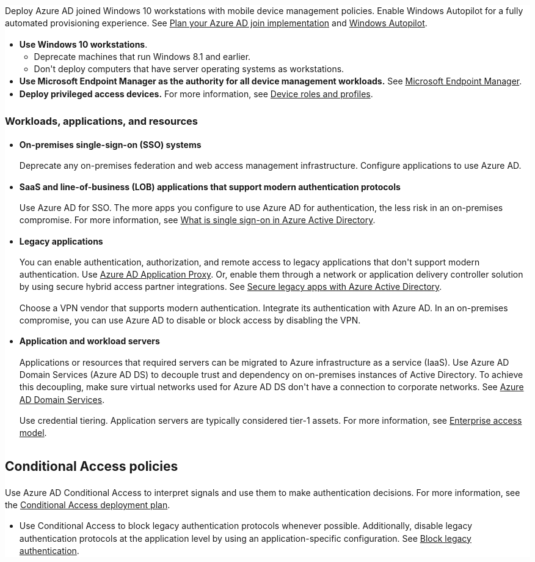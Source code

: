 Deploy Azure AD joined Windows 10 workstations with mobile device management policies. Enable Windows Autopilot for a fully automated provisioning experience. See [Plan your Azure AD join implementation](../devices/azureadjoin-plan.md) and [Windows Autopilot](/mem/autopilot/windows-autopilot).

- **Use Windows 10 workstations**.
  - Deprecate machines that run Windows 8.1 and earlier.
  - Don't deploy computers that have server operating systems as workstations.
- **Use Microsoft Endpoint Manager as the authority for all device management workloads.** See [Microsoft Endpoint Manager](https://www.microsoft.com/security/business/microsoft-endpoint-manager).
- **Deploy privileged access devices.** For more information, see [Device roles and profiles](/security/compass/privileged-access-devices#device-roles-and-profiles).

### Workloads, applications, and resources 

- **On-premises single-sign-on (SSO) systems**

  Deprecate any on-premises federation and web access management infrastructure. Configure applications to use Azure AD.

- **SaaS and line-of-business (LOB) applications that support modern authentication protocols**

  Use Azure AD for SSO. The more apps you configure to use Azure AD for authentication, the less risk in an on-premises compromise. For more information, see [What is single sign-on in Azure Active Directory](../manage-apps/what-is-single-sign-on.md).

- **Legacy applications**

  You can enable authentication, authorization, and remote access to legacy applications that don't support modern authentication. Use [Azure AD Application Proxy](../app-proxy/application-proxy.md). Or, enable them through a network or application delivery controller solution by using secure hybrid access partner integrations. See [Secure legacy apps with Azure Active Directory](../manage-apps/secure-hybrid-access.md).

  Choose a VPN vendor that supports modern authentication. Integrate its authentication with Azure AD. In an on-premises compromise, you can use Azure AD to disable or block access by disabling the VPN.

- **Application and workload servers**

  Applications or resources that required servers can be migrated to Azure infrastructure as a service (IaaS). Use Azure AD Domain Services (Azure AD DS) to decouple trust and dependency on on-premises instances of Active Directory. To achieve this decoupling, make sure virtual networks used for Azure AD DS don't have a connection to corporate networks. See [Azure AD Domain Services](../../active-directory-domain-services/overview.md).

  Use credential tiering. Application servers are typically considered tier-1 assets. For more information, see [Enterprise access model](/security/compass/privileged-access-access-model#ADATM_BM).

## Conditional Access policies

Use Azure AD Conditional Access to interpret signals and use them to make authentication decisions. For more information, see the [Conditional Access deployment plan](../conditional-access/plan-conditional-access.md).

- Use Conditional Access to block legacy authentication protocols whenever possible. Additionally, disable legacy authentication protocols at the application level by using an application-specific configuration. See [Block legacy authentication](../conditional-access/howto-conditional-access-policy-block-legacy.md).

